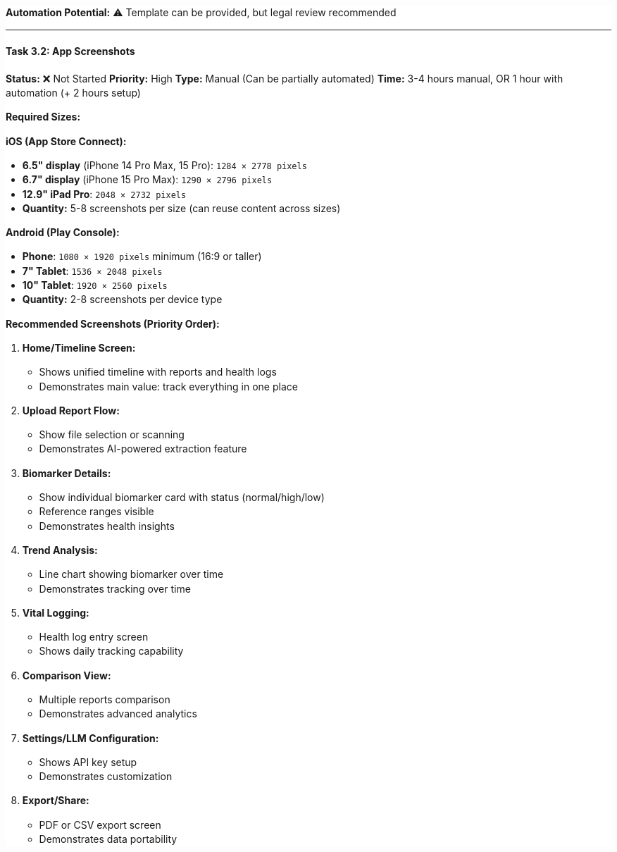 **Automation Potential:** ⚠️ Template can be provided, but legal review recommended

---

#### Task 3.2: App Screenshots

**Status:** ❌ Not Started
**Priority:** High
**Type:** Manual (Can be partially automated)
**Time:** 3-4 hours manual, OR 1 hour with automation (+ 2 hours setup)

**Required Sizes:**

**iOS (App Store Connect):**
- **6.5" display** (iPhone 14 Pro Max, 15 Pro): `1284 × 2778 pixels`
- **6.7" display** (iPhone 15 Pro Max): `1290 × 2796 pixels`
- **12.9" iPad Pro**: `2048 × 2732 pixels`
- **Quantity:** 5-8 screenshots per size (can reuse content across sizes)

**Android (Play Console):**
- **Phone**: `1080 × 1920 pixels` minimum (16:9 or taller)
- **7" Tablet**: `1536 × 2048 pixels`
- **10" Tablet**: `1920 × 2560 pixels`
- **Quantity:** 2-8 screenshots per device type

**Recommended Screenshots (Priority Order):**

1. **Home/Timeline Screen:**
   - Shows unified timeline with reports and health logs
   - Demonstrates main value: track everything in one place

2. **Upload Report Flow:**
   - Show file selection or scanning
   - Demonstrates AI-powered extraction feature

3. **Biomarker Details:**
   - Show individual biomarker card with status (normal/high/low)
   - Reference ranges visible
   - Demonstrates health insights

4. **Trend Analysis:**
   - Line chart showing biomarker over time
   - Demonstrates tracking over time

5. **Vital Logging:**
   - Health log entry screen
   - Shows daily tracking capability

6. **Comparison View:**
   - Multiple reports comparison
   - Demonstrates advanced analytics

7. **Settings/LLM Configuration:**
   - Shows API key setup
   - Demonstrates customization

8. **Export/Share:**
   - PDF or CSV export screen
   - Demonstrates data portability
